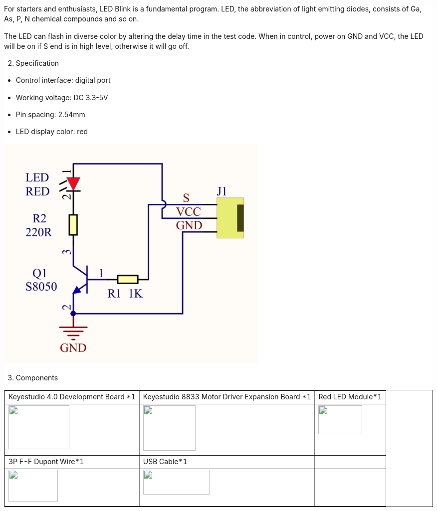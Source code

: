For starters and enthusiasts, LED Blink is a fundamental program. LED, the abbreviation of light emitting diodes, consists of Ga, As, P, N chemical compounds and so on.

The LED can flash in diverse color by altering the delay time in the test code. When in control, power on GND and VCC, the LED will be on if S end is in high level, otherwise it will go off.

 2. Specification

- Control interface: digital port

- Working voltage: DC 3.3-5V

- Pin spacing: 2.54mm

- LED display color: red

![](/media/85b2076096371fd9ca03671602b1e5ce.png)

 3. Components

<table border="1">
<tbody>
<tr class="odd">
<td>Keyestudio 4.0 Development Board *1</td>
<td>Keyestudio 8833 Motor Driver Expansion Board *1</td>
<td>Red LED Module*1</td>
</tr>
<tr class="even">
<td><img src="https://raw.githubusercontent.com/keyestudio/KS0559-KS0559F-Keyestudio-4WD-BT-Multi-purpose-Car-V2.0-Scratch/master/media/6131c8d782756fe051b0ef0210a76d03.png" style="width:1.27292in;height:0.91875in" /></td>
<td><img src="https://raw.githubusercontent.com/keyestudio/KS0559-KS0559F-Keyestudio-4WD-BT-Multi-purpose-Car-V2.0-Scratch/master/media/5e291db96125e27f380e8caf79e8015a.png" style="width:1.09375in;height:0.95625in" /></td>
<td><img src="https://raw.githubusercontent.com/keyestudio/KS0559-KS0559F-Keyestudio-4WD-BT-Multi-purpose-Car-V2.0-Scratch/master/media/98dd27f65d3d9a90e07db154910d03ae.png" style="width:0.91111in;height:0.61111in" /></td>
</tr>
<tr class="odd">
<td>3P F-F Dupont Wire*1</td>
<td>USB Cable*1</td>
<td></td>
</tr>
<tr class="even">
<td><img src="https://raw.githubusercontent.com/keyestudio/KS0559-KS0559F-Keyestudio-4WD-BT-Multi-purpose-Car-V2.0-Scratch/master/media/e9aaac06e62418ecca6eaba97a9ec518.png" style="width:1.03056in;height:0.66667in" /></td>
<td><img src="https://raw.githubusercontent.com/keyestudio/KS0559-KS0559F-Keyestudio-4WD-BT-Multi-purpose-Car-V2.0-Scratch/master/media/4f8d5af6dee9016b45d975adb2391d37.png" style="width:1.38611in;height:0.5125in" /></td>
<td></td>
</tr>